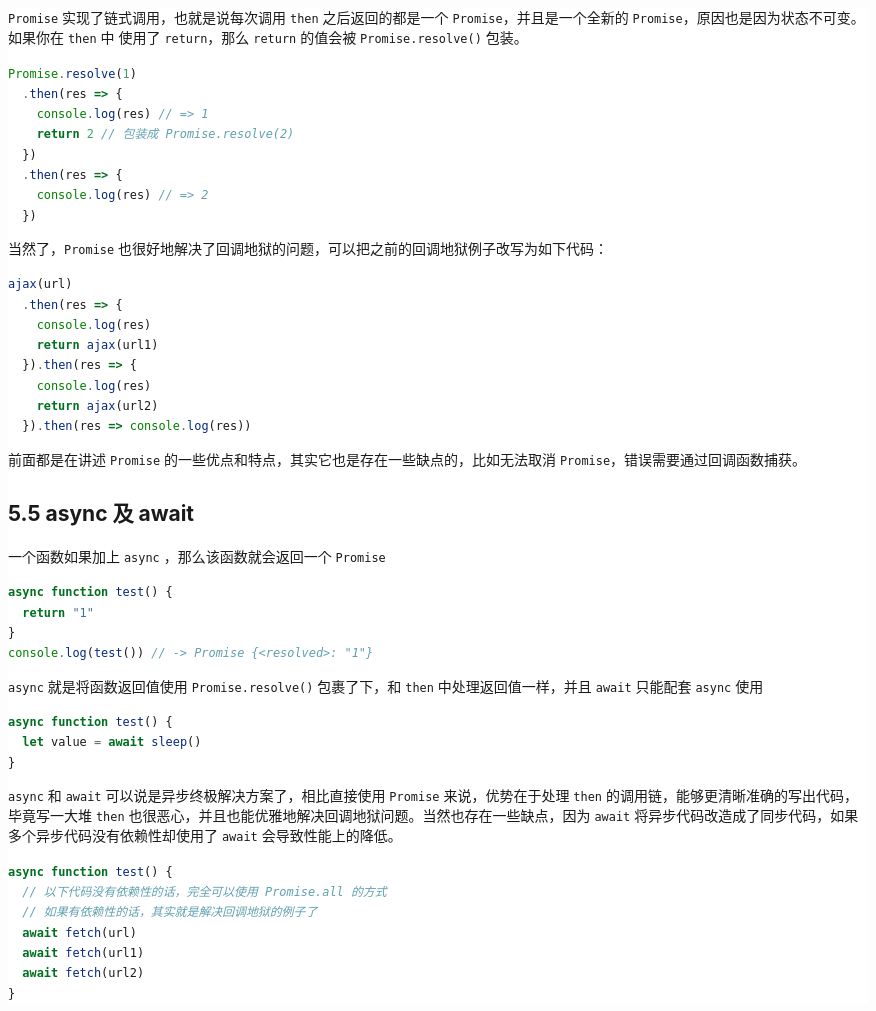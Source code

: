`Promise` 实现了链式调用，也就是说每次调用 `then` 之后返回的都是一个 `Promise`，并且是一个全新的 `Promise`，原因也是因为状态不可变。如果你在 `then` 中 使用了 `return`，那么 `return` 的值会被 `Promise.resolve()` 包装。

```JavaScript
Promise.resolve(1)
  .then(res => {
    console.log(res) // => 1
    return 2 // 包装成 Promise.resolve(2)
  })
  .then(res => {
    console.log(res) // => 2
  })
```

当然了，`Promise` 也很好地解决了回调地狱的问题，可以把之前的回调地狱例子改写为如下代码：

```JavaScript
ajax(url)
  .then(res => {
    console.log(res)
    return ajax(url1)
  }).then(res => {
    console.log(res)
    return ajax(url2)
  }).then(res => console.log(res))
```

前面都是在讲述 `Promise` 的一些优点和特点，其实它也是存在一些缺点的，比如无法取消 `Promise`，错误需要通过回调函数捕获。

## 5.5 async 及 await

一个函数如果加上 `async` ，那么该函数就会返回一个 `Promise`

```JavaScript
async function test() {
  return "1"
}
console.log(test()) // -> Promise {<resolved>: "1"}
```

`async` 就是将函数返回值使用 `Promise.resolve()` 包裹了下，和 `then` 中处理返回值一样，并且 `await` 只能配套 `async` 使用

```JavaScript
async function test() {
  let value = await sleep()
}
```

`async` 和 `await` 可以说是异步终极解决方案了，相比直接使用 `Promise` 来说，优势在于处理 `then` 的调用链，能够更清晰准确的写出代码，毕竟写一大堆 `then` 也很恶心，并且也能优雅地解决回调地狱问题。当然也存在一些缺点，因为 `await` 将异步代码改造成了同步代码，如果多个异步代码没有依赖性却使用了 `await` 会导致性能上的降低。

```js
async function test() {
  // 以下代码没有依赖性的话，完全可以使用 Promise.all 的方式
  // 如果有依赖性的话，其实就是解决回调地狱的例子了
  await fetch(url)
  await fetch(url1)
  await fetch(url2)
}
```
